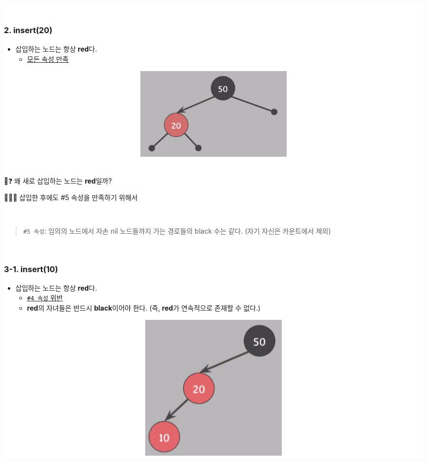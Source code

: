 <br>

### 2. insert(20)

- 삽입하는 노드는 항상 **red**다.
    - <u>모든 속성 만족</u>

<div align='center'>
    <img src="../img/rbt_ex3.png" width="300px">
</div>

<br>

🧐❓ 왜 새로 삽입하는 노드는 **red**일까?

🙋‍♀️💡 삽입한 후에도 #5 속성을 만족하기 위해서

<br>

> `#5 속성`: 임의의 노드에서 자손 nil 노드들까지 가는 경로들의 black 수는 같다. (자기 자신은 카운트에서 제외)

<br>

### 3-1. insert(10)

- 삽입하는 노드는 항상 **red**다.
    - <u>`#4 속성` 위반</u>
    - **red**의 자녀들은 반드시 **black**이어야 한다. (즉, **red**가 연속적으로 존재할 수 없다.)

<div align='center'>
    <img src="../img/rbt_ex4.png" width="280px">
</div>
